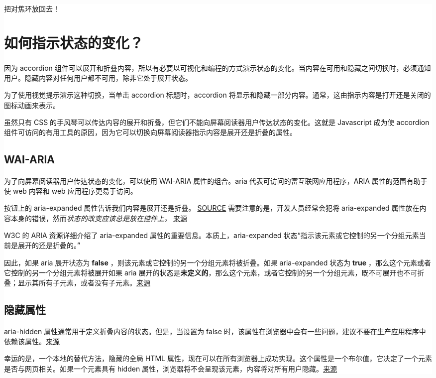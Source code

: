 把对焦环放回去！

# 如何指示状态的变化？

因为 accordion 组件可以展开和折叠内容，所以有必要以可视化和编程的方式演示状态的变化。当内容在可用和隐藏之间切换时，必须通知用户。隐藏内容对任何用户都不可用，除非它处于展开状态。

为了使用视觉提示演示这种切换，当单击 accordion 标题时，accordion 将显示和隐藏一部分内容。通常，这由指示内容是打开还是关闭的图标动画来表示。

虽然只有 CSS 的手风琴可以传达内容的展开和折叠，但它们不能向屏幕阅读器用户传达状态的变化。这就是 Javascript 成为使 accordion 组件可访问的有用工具的原因，因为它可以切换向屏幕阅读器指示内容是展开还是折叠的属性。

## WAI-ARIA

为了向屏幕阅读器用户传达状态的变化，可以使用 WAI-ARIA 属性的组合。aria 代表可访问的富互联网应用程序，ARIA 属性的范围有助于使 web 内容和 web 应用程序更易于访问。

按钮上的 aria-expanded 属性告诉我们内容是展开还是折叠。 [SOURCE](https://www.a11ywithlindsey.com/blog/javascript-accessibility-accordions) 需要注意的是，开发人员经常会犯将 aria-expanded 属性放在内容本身的错误，然而*状态的改变应该总是放在控件上。* [来源](http://provide.smashingmagazine.com/eBooks/inclusive-components-free-chapter.pdf?_ga=2.134554546.2102480741.1577471058-1521707248.1577363110)

W3C 的 ARIA 资源详细介绍了 aria-expanded 属性的重要信息。本质上，aria-expanded 状态“指示该元素或它控制的另一个分组元素当前是展开的还是折叠的。”

因此，如果 aria 展开状态为 **false** ，则该元素或它控制的另一个分组元素将被折叠。如果 aria-expanded 状态为 **true** ，那么这个元素或者它控制的另一个分组元素将被展开如果 aria 展开的状态是**未定义的**，那么这个元素，或者它控制的另一个分组元素，既不可展开也不可折叠；显示其所有子元素，或者没有子元素。[来源](https://www.w3.org/TR/wai-aria-1.1/#aria-expanded)

## 隐藏属性

aria-hidden 属性通常用于定义折叠内容的状态。但是，当设置为 false 时，该属性在浏览器中会有一些问题，建议不要在生产应用程序中依赖该属性。[来源](https://www.w3.org/TR/wai-aria-1.1/#aria-hidden)

幸运的是，一个本地的替代方法，隐藏的全局 HTML 属性，现在可以在所有浏览器上成功实现。这个属性是一个布尔值，它决定了一个元素是否与网页相关。如果一个元素具有 hidden 属性，浏览器将不会呈现该元素，内容将对所有用户隐藏。[来源](https://developer.mozilla.org/en-US/docs/Web/HTML/Global_attributes/hidden)
